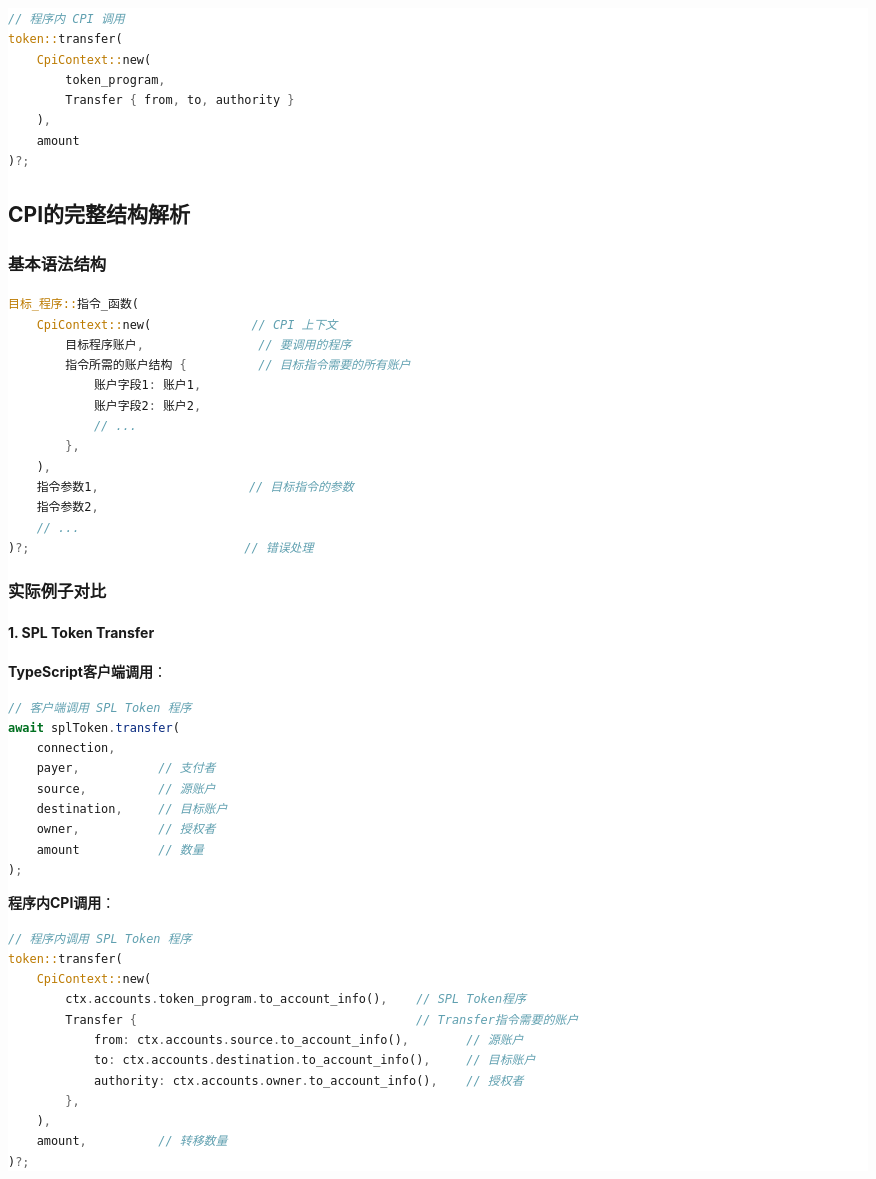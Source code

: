 ```rust
// 程序内 CPI 调用
token::transfer(
    CpiContext::new(
        token_program,
        Transfer { from, to, authority }
    ),
    amount
)?;
```

## CPI的完整结构解析

### 基本语法结构

```rust
目标_程序::指令_函数(
    CpiContext::new(              // CPI 上下文
        目标程序账户,                // 要调用的程序
        指令所需的账户结构 {          // 目标指令需要的所有账户
            账户字段1: 账户1,
            账户字段2: 账户2,
            // ...
        },
    ),
    指令参数1,                     // 目标指令的参数
    指令参数2,
    // ...
)?;                              // 错误处理
```

### 实际例子对比

#### 1. SPL Token Transfer

**TypeScript客户端调用**：
```typescript
// 客户端调用 SPL Token 程序
await splToken.transfer(
    connection,
    payer,           // 支付者
    source,          // 源账户  
    destination,     // 目标账户
    owner,           // 授权者
    amount           // 数量
);
```

**程序内CPI调用**：
```rust
// 程序内调用 SPL Token 程序
token::transfer(
    CpiContext::new(
        ctx.accounts.token_program.to_account_info(),    // SPL Token程序
        Transfer {                                       // Transfer指令需要的账户
            from: ctx.accounts.source.to_account_info(),        // 源账户
            to: ctx.accounts.destination.to_account_info(),     // 目标账户  
            authority: ctx.accounts.owner.to_account_info(),    // 授权者
        },
    ),
    amount,          // 转移数量
)?;
```
